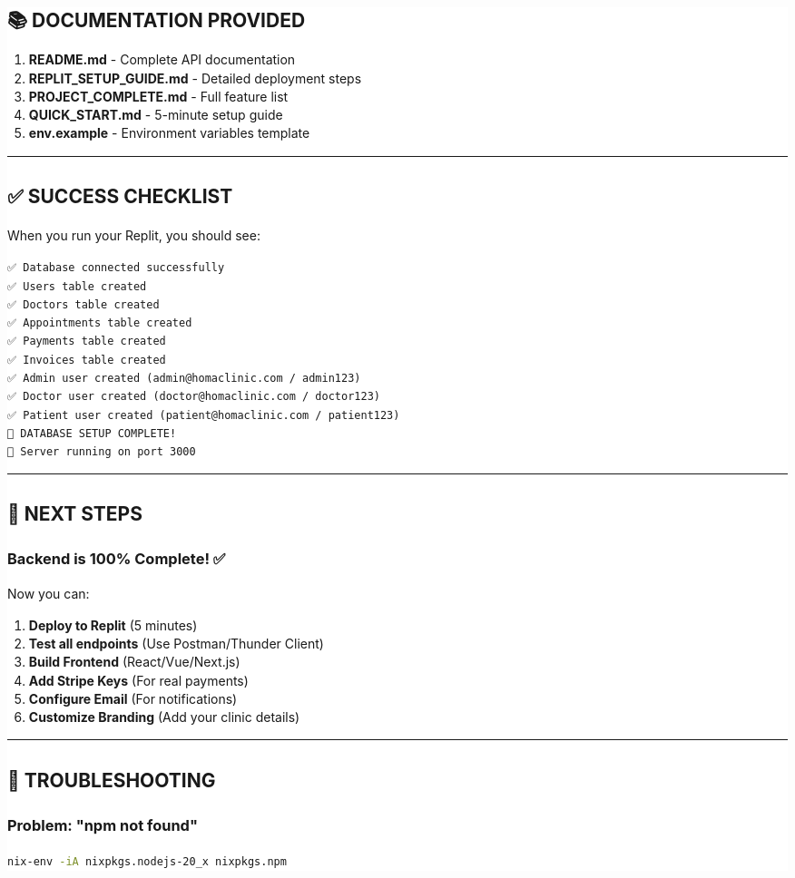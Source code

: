 
## 📚 **DOCUMENTATION PROVIDED**

1. **README.md** - Complete API documentation
2. **REPLIT_SETUP_GUIDE.md** - Detailed deployment steps
3. **PROJECT_COMPLETE.md** - Full feature list
4. **QUICK_START.md** - 5-minute setup guide
5. **env.example** - Environment variables template

---

## ✅ **SUCCESS CHECKLIST**

When you run your Replit, you should see:

```
✅ Database connected successfully
✅ Users table created
✅ Doctors table created
✅ Appointments table created
✅ Payments table created
✅ Invoices table created
✅ Admin user created (admin@homaclinic.com / admin123)
✅ Doctor user created (doctor@homaclinic.com / doctor123)
✅ Patient user created (patient@homaclinic.com / patient123)
🎉 DATABASE SETUP COMPLETE!
🚀 Server running on port 3000
```

---

## 🎯 **NEXT STEPS**

### **Backend is 100% Complete!** ✅

Now you can:

1. **Deploy to Replit** (5 minutes)
2. **Test all endpoints** (Use Postman/Thunder Client)
3. **Build Frontend** (React/Vue/Next.js)
4. **Add Stripe Keys** (For real payments)
5. **Configure Email** (For notifications)
6. **Customize Branding** (Add your clinic details)

---

## 🚨 **TROUBLESHOOTING**

### **Problem: "npm not found"**
```bash
nix-env -iA nixpkgs.nodejs-20_x nixpkgs.npm
```
